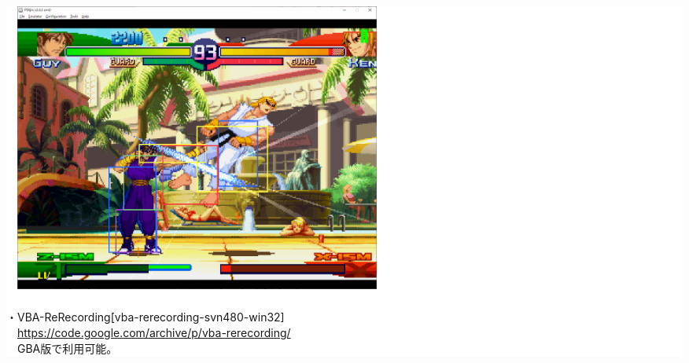 　<img src="./pic/psxjin_ps1_00.png" height="360"><br>
<br>
・VBA-ReRecording[vba-rerecording-svn480-win32]<br>
　https://code.google.com/archive/p/vba-rerecording/<br>
　GBA版で利用可能。<br>